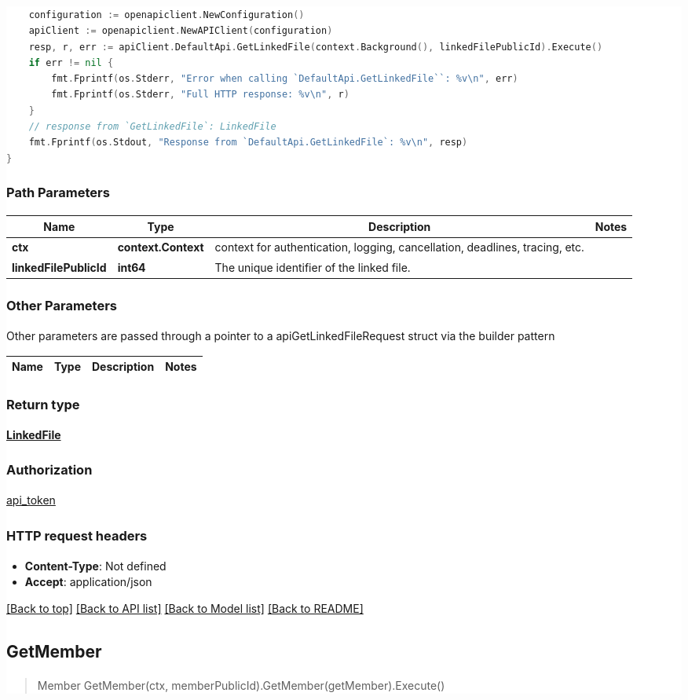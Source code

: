 ```go
    configuration := openapiclient.NewConfiguration()
    apiClient := openapiclient.NewAPIClient(configuration)
    resp, r, err := apiClient.DefaultApi.GetLinkedFile(context.Background(), linkedFilePublicId).Execute()
    if err != nil {
        fmt.Fprintf(os.Stderr, "Error when calling `DefaultApi.GetLinkedFile``: %v\n", err)
        fmt.Fprintf(os.Stderr, "Full HTTP response: %v\n", r)
    }
    // response from `GetLinkedFile`: LinkedFile
    fmt.Fprintf(os.Stdout, "Response from `DefaultApi.GetLinkedFile`: %v\n", resp)
}
```

### Path Parameters


Name | Type | Description  | Notes
------------- | ------------- | ------------- | -------------
**ctx** | **context.Context** | context for authentication, logging, cancellation, deadlines, tracing, etc.
**linkedFilePublicId** | **int64** | The unique identifier of the linked file. | 

### Other Parameters

Other parameters are passed through a pointer to a apiGetLinkedFileRequest struct via the builder pattern


Name | Type | Description  | Notes
------------- | ------------- | ------------- | -------------


### Return type

[**LinkedFile**](LinkedFile.md)

### Authorization

[api_token](../README.md#api_token)

### HTTP request headers

- **Content-Type**: Not defined
- **Accept**: application/json

[[Back to top]](#) [[Back to API list]](../README.md#documentation-for-api-endpoints)
[[Back to Model list]](../README.md#documentation-for-models)
[[Back to README]](../README.md)


## GetMember

> Member GetMember(ctx, memberPublicId).GetMember(getMember).Execute()
